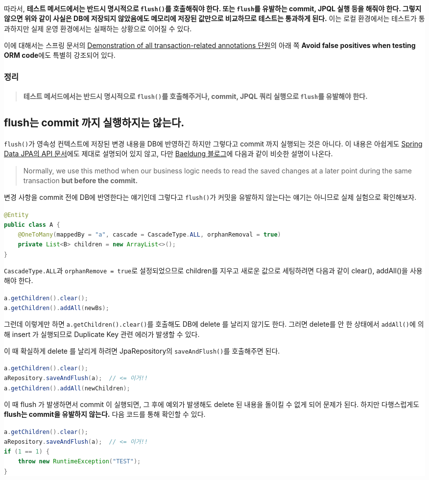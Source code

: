 따라서, **테스트 메서드에서는 반드시 명시적으로 `flush()`를 호출해줘야 한다. 또는 `flush`를 유발하는 commit, JPQL 실행 등을 해줘야 한다. 그렇지 않으면 위와 같이 사실은 DB에 저장되지 않았음에도 메모리에 저장된 값만으로 비교하므로 테스트는 통과하게 된다.** 이는 로컬 환경에서는 테스트가 통과하지만 실제 운영 환경에서는 실패하는 상황으로 이어질 수 있다.

이에 대해서는 스프링 문서의 [Demonstration of all transaction-related annotations 단원](https://docs.spring.io/spring/docs/current/spring-framework-reference/testing.html#testcontext-tx-annotation-demo)의 아래 쪽 **Avoid false positives when testing ORM code**에도 특별히 강조되어 있다.

### 정리

>**테스트 메서드에서는 반드시 명시적으로 `flush()`를 호출해주거나, commit, JPQL 쿼리 실행으로 `flush`를 유발해야 한다.**


## flush는 commit 까지 실행하지는 않는다.

`flush()`가 영속성 컨텍스트에 저장된 변경 내용을 DB에 반영하긴 하지만 그렇다고 commit 까지 실행되는 것은 아니다. 이 내용은 아쉽게도 [Spring Data JPA의 API 문서](https://docs.spring.io/spring-data/jpa/docs/current/api/org/springframework/data/jpa/repository/JpaRepository.html#flush--)에도 제대로 설명되어 있지 않고, 다만 [Baeldung 블로그](https://www.baeldung.com/spring-data-jpa-save-saveandflush)에 다음과 같이 비슷한 설명이 나온다.

>Normally, we use this method when our business logic needs to read the saved changes at a later point during the same transaction **but before the commit.**

변경 사항을 commit 전에 DB에 반영한다는 얘기인데 그렇다고 `flush()`가 커밋을 유발하지 않는다는 얘기는 아니므로 실제 실험으로 확인해보자.

```java
@Entity
public class A {
    @OneToMany(mappedBy = "a", cascade = CascadeType.ALL, orphanRemoval = true)
    private List<B> children = new ArrayList<>();
}
```

`CascadeType.ALL`과 `orphanRemove = true`로 설정되었으므로 children를 지우고 새로운 값으로 세팅하려면 다음과 같이 clear(), addAll()을 사용해야 한다.

```java
a.getChildren().clear();
a.getChildren().addAll(newBs);
```

그런데 이렇게만 하면 `a.getChildren().clear()`를 호출해도 DB에 delete 를 날리지 않기도 한다. 그러면 delete를 안 한 상태에서 `addAll()`에 의해 insert 가 실행되므로 Duplicate Key 관련 에러가 발생할 수 있다.

이 때 확실하게 delete 를 날리게 하려면 JpaRepository의 `saveAndFlush()`를 호출해주면 된다.

```java
a.getChildren().clear();
aRepository.saveAndFlush(a);  // <= 이거!!
a.getChildren().addAll(newChildren);
```

이 때 flush 가 발생하면서 commit 이 실행되면, 그 후에 예외가 발생해도 delete 된 내용을 돌이킬 수 없게 되어 문제가 된다. 하지만 다행스럽게도 **flush는 commit을 유발하지 않는다.** 다음 코드를 통해 확인할 수 있다.

```java
a.getChildren().clear();
aRepository.saveAndFlush(a);  // <= 이거!!
if (1 == 1) {
    throw new RuntimeException("TEST");
}
```

